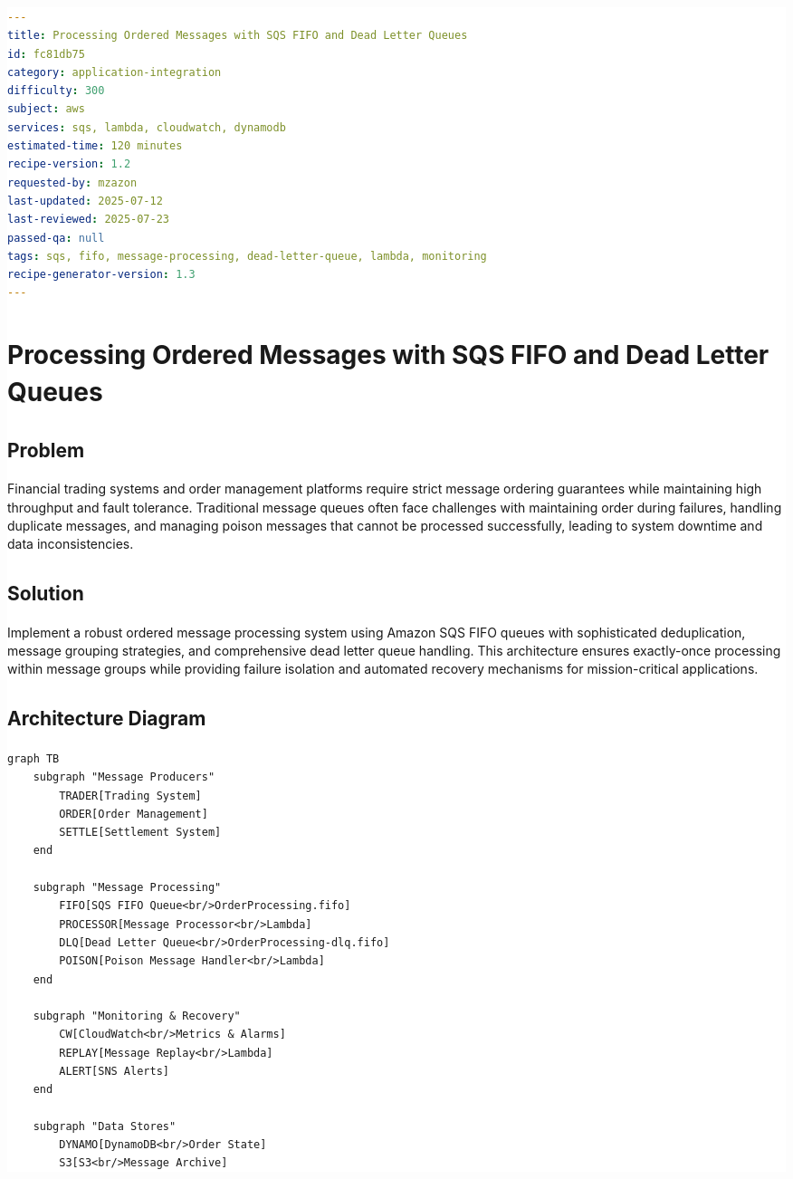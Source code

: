 ```yaml
---
title: Processing Ordered Messages with SQS FIFO and Dead Letter Queues
id: fc81db75
category: application-integration
difficulty: 300
subject: aws
services: sqs, lambda, cloudwatch, dynamodb
estimated-time: 120 minutes
recipe-version: 1.2
requested-by: mzazon
last-updated: 2025-07-12
last-reviewed: 2025-07-23
passed-qa: null
tags: sqs, fifo, message-processing, dead-letter-queue, lambda, monitoring
recipe-generator-version: 1.3
---
```


# Processing Ordered Messages with SQS FIFO and Dead Letter Queues

## Problem

Financial trading systems and order management platforms require strict message ordering guarantees while maintaining high throughput and fault tolerance. Traditional message queues often face challenges with maintaining order during failures, handling duplicate messages, and managing poison messages that cannot be processed successfully, leading to system downtime and data inconsistencies.

## Solution

Implement a robust ordered message processing system using Amazon SQS FIFO queues with sophisticated deduplication, message grouping strategies, and comprehensive dead letter queue handling. This architecture ensures exactly-once processing within message groups while providing failure isolation and automated recovery mechanisms for mission-critical applications.

## Architecture Diagram

```mermaid
graph TB
    subgraph "Message Producers"
        TRADER[Trading System]
        ORDER[Order Management]
        SETTLE[Settlement System]
    end
    
    subgraph "Message Processing"
        FIFO[SQS FIFO Queue<br/>OrderProcessing.fifo]
        PROCESSOR[Message Processor<br/>Lambda]
        DLQ[Dead Letter Queue<br/>OrderProcessing-dlq.fifo]
        POISON[Poison Message Handler<br/>Lambda]
    end
    
    subgraph "Monitoring & Recovery"
        CW[CloudWatch<br/>Metrics & Alarms]
        REPLAY[Message Replay<br/>Lambda]
        ALERT[SNS Alerts]
    end
    
    subgraph "Data Stores"
        DYNAMO[DynamoDB<br/>Order State]
        S3[S3<br/>Message Archive]
```